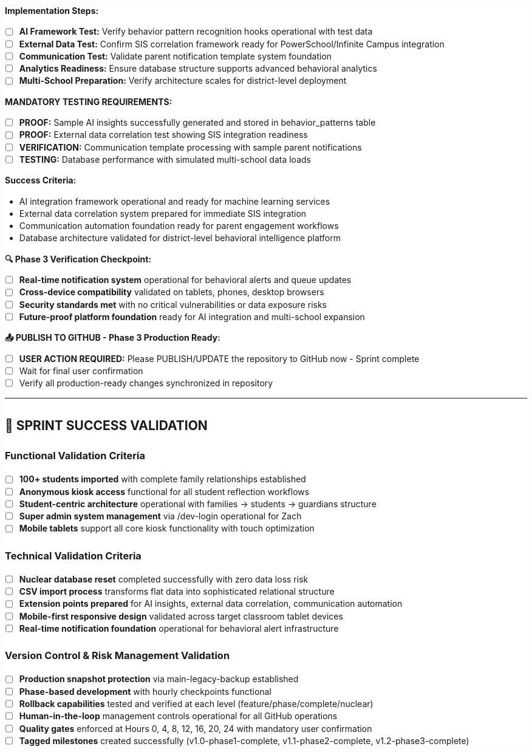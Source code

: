 **Implementation Steps:**
- [ ] **AI Framework Test:** Verify behavior pattern recognition hooks operational with test data
- [ ] **External Data Test:** Confirm SIS correlation framework ready for PowerSchool/Infinite Campus integration
- [ ] **Communication Test:** Validate parent notification template system foundation
- [ ] **Analytics Readiness:** Ensure database structure supports advanced behavioral analytics
- [ ] **Multi-School Preparation:** Verify architecture scales for district-level deployment

**MANDATORY TESTING REQUIREMENTS:**
- [ ] **PROOF:** Sample AI insights successfully generated and stored in behavior_patterns table
- [ ] **PROOF:** External data correlation test showing SIS integration readiness
- [ ] **VERIFICATION:** Communication template processing with sample parent notifications
- [ ] **TESTING:** Database performance with simulated multi-school data loads

**Success Criteria:**
- AI integration framework operational and ready for machine learning services
- External data correlation system prepared for immediate SIS integration
- Communication automation foundation ready for parent engagement workflows
- Database architecture validated for district-level behavioral intelligence platform

**🔍 Phase 3 Verification Checkpoint:**
- [ ] **Real-time notification system** operational for behavioral alerts and queue updates
- [ ] **Cross-device compatibility** validated on tablets, phones, desktop browsers
- [ ] **Security standards met** with no critical vulnerabilities or data exposure risks
- [ ] **Future-proof platform foundation** ready for AI integration and multi-school expansion

**📤 PUBLISH TO GITHUB - Phase 3 Production Ready:**
- [ ] **USER ACTION REQUIRED:** Please PUBLISH/UPDATE the repository to GitHub now - Sprint complete
- [ ] Wait for final user confirmation
- [ ] Verify all production-ready changes synchronized in repository

---

## 🎯 SPRINT SUCCESS VALIDATION

### Functional Validation Criteria
- [ ] **100+ students imported** with complete family relationships established
- [ ] **Anonymous kiosk access** functional for all student reflection workflows  
- [ ] **Student-centric architecture** operational with families → students → guardians structure
- [ ] **Super admin system management** via /dev-login operational for Zach
- [ ] **Mobile tablets** support all core kiosk functionality with touch optimization

### Technical Validation Criteria
- [ ] **Nuclear database reset** completed successfully with zero data loss risk
- [ ] **CSV import process** transforms flat data into sophisticated relational structure
- [ ] **Extension points prepared** for AI insights, external data correlation, communication automation
- [ ] **Mobile-first responsive design** validated across target classroom tablet devices
- [ ] **Real-time notification foundation** operational for behavioral alert infrastructure

### Version Control & Risk Management Validation
- [ ] **Production snapshot protection** via main-legacy-backup established
- [ ] **Phase-based development** with hourly checkpoints functional
- [ ] **Rollback capabilities** tested and verified at each level (feature/phase/complete/nuclear)
- [ ] **Human-in-the-loop** management controls operational for all GitHub operations
- [ ] **Quality gates** enforced at Hours 0, 4, 8, 12, 16, 20, 24 with mandatory user confirmation
- [ ] **Tagged milestones** created successfully (v1.0-phase1-complete, v1.1-phase2-complete, v1.2-phase3-complete)
